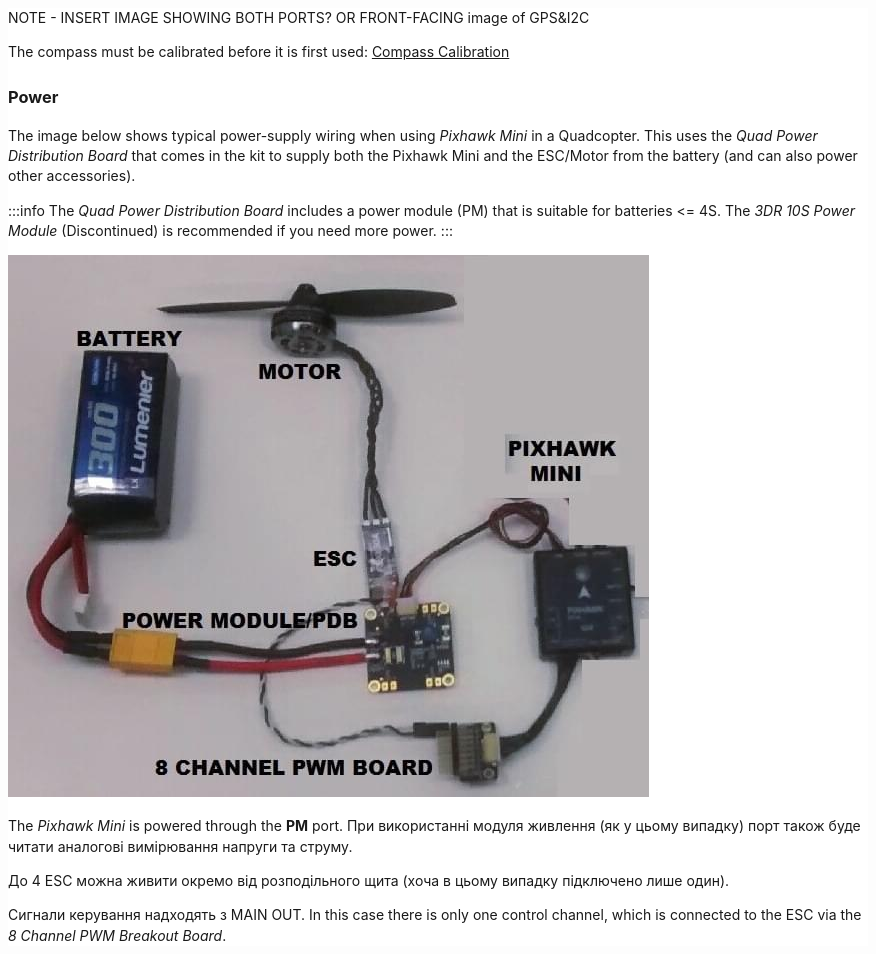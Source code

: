NOTE - INSERT IMAGE SHOWING BOTH PORTS? OR FRONT-FACING image of GPS&I2C

The compass must be calibrated before it is first used: [Compass Calibration](../config/compass.md)

### Power

The image below shows typical power-supply wiring when using _Pixhawk Mini_ in a Quadcopter.
This uses the _Quad Power Distribution Board_ that comes in the kit to supply both the Pixhawk Mini and the ESC/Motor from the battery (and can also power other accessories).

:::info
The _Quad Power Distribution Board_ includes a power module (PM) that is suitable for batteries <= 4S.
The _3DR 10S Power Module_ (Discontinued) is recommended if you need more power.
:::

![Pixhawk Mini - Powering](../../assets/flight_controller/pixhawk_mini/pixhawk_mini_powering_quad_board.jpg)

The _Pixhawk Mini_ is powered through the **PM** port.
При використанні модуля живлення (як у цьому випадку) порт також буде читати аналогові вимірювання напруги та струму.

До 4 ESC можна живити окремо від розподільного щита (хоча в цьому випадку підключено лише один).

Сигнали керування надходять з MAIN OUT. In this case there is only one control channel, which is connected to the ESC via the _8 Channel PWM Breakout Board_.

